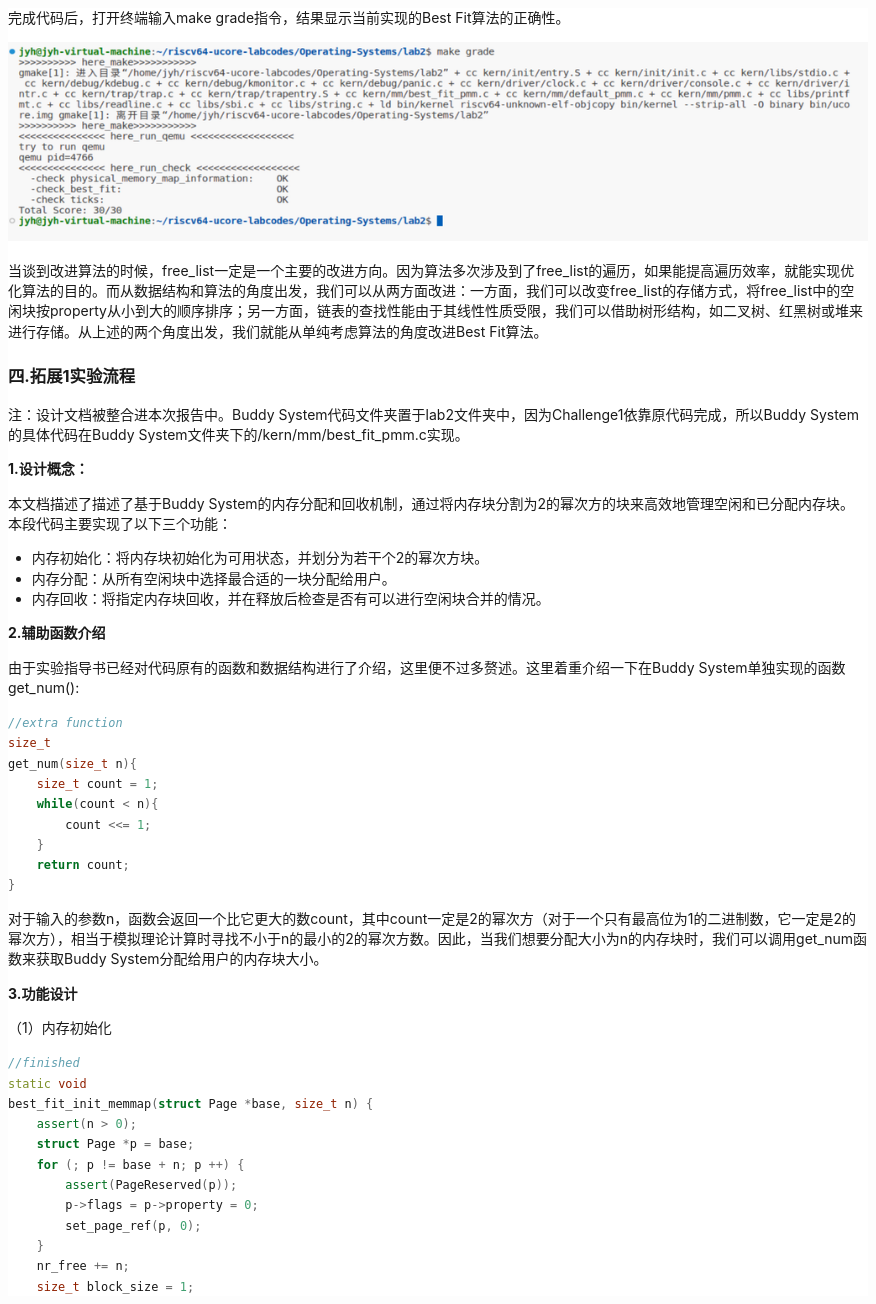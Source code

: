 完成代码后，打开终端输入make grade指令，结果显示当前实现的Best Fit算法的正确性。

![本地图片](screenshot-20241023-184950.png)

当谈到改进算法的时候，free_list一定是一个主要的改进方向。因为算法多次涉及到了free_list的遍历，如果能提高遍历效率，就能实现优化算法的目的。而从数据结构和算法的角度出发，我们可以从两方面改进：一方面，我们可以改变free_list的存储方式，将free_list中的空闲块按property从小到大的顺序排序；另一方面，链表的查找性能由于其线性性质受限，我们可以借助树形结构，如二叉树、红黑树或堆来进行存储。从上述的两个角度出发，我们就能从单纯考虑算法的角度改进Best Fit算法。





### 四.拓展1实验流程
注：设计文档被整合进本次报告中。Buddy System代码文件夹置于lab2文件夹中，因为Challenge1依靠原代码完成，所以Buddy System的具体代码在Buddy System文件夹下的/kern/mm/best_fit_pmm.c实现。

**1.设计概念：**

本文档描述了描述了基于Buddy System的内存分配和回收机制，通过将内存块分割为2的幂次方的块来高效地管理空闲和已分配内存块。本段代码主要实现了以下三个功能：

* 内存初始化：将内存块初始化为可用状态，并划分为若干个2的幂次方块。
* 内存分配：从所有空闲块中选择最合适的一块分配给用户。
* 内存回收：将指定内存块回收，并在释放后检查是否有可以进行空闲块合并的情况。

**2.辅助函数介绍**

由于实验指导书已经对代码原有的函数和数据结构进行了介绍，这里便不过多赘述。这里着重介绍一下在Buddy System单独实现的函数get_num():

```cpp
//extra function
size_t
get_num(size_t n){
    size_t count = 1;
    while(count < n){
        count <<= 1;
    }
    return count;
}
```
对于输入的参数n，函数会返回一个比它更大的数count，其中count一定是2的幂次方（对于一个只有最高位为1的二进制数，它一定是2的幂次方），相当于模拟理论计算时寻找不小于n的最小的2的幂次方数。因此，当我们想要分配大小为n的内存块时，我们可以调用get_num函数来获取Buddy System分配给用户的内存块大小。


**3.功能设计**

（1）内存初始化

```cpp
//finished
static void
best_fit_init_memmap(struct Page *base, size_t n) {
    assert(n > 0);
    struct Page *p = base;
    for (; p != base + n; p ++) {
        assert(PageReserved(p));
        p->flags = p->property = 0;
        set_page_ref(p, 0);
    }
    nr_free += n;
    size_t block_size = 1;
```